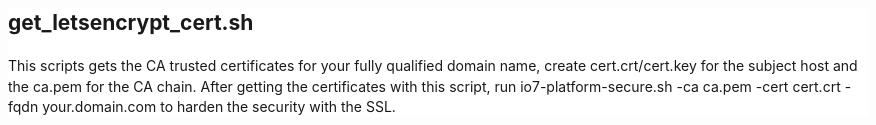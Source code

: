## get_letsencrypt_cert.sh

This scripts gets the CA trusted certificates for your fully qualified domain name, create cert.crt/cert.key for the subject host and the ca.pem for the CA chain. After getting the certificates with this script, run io7-platform-secure.sh -ca ca.pem -cert cert.crt -fqdn your.domain.com to harden the security with the SSL.
